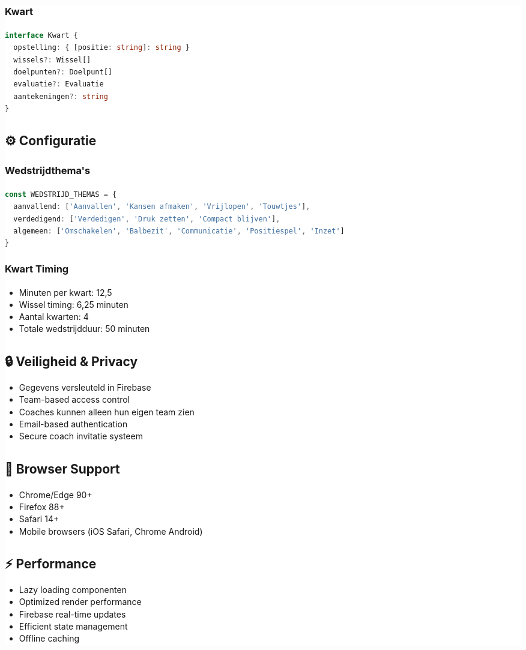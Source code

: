 ### Kwart
```typescript
interface Kwart {
  opstelling: { [positie: string]: string }
  wissels?: Wissel[]
  doelpunten?: Doelpunt[]
  evaluatie?: Evaluatie
  aantekeningen?: string
}
```

## ⚙️ Configuratie

### Wedstrijdthema's
```typescript
const WEDSTRIJD_THEMAS = {
  aanvallend: ['Aanvallen', 'Kansen afmaken', 'Vrijlopen', 'Touwtjes'],
  verdedigend: ['Verdedigen', 'Druk zetten', 'Compact blijven'],
  algemeen: ['Omschakelen', 'Balbezit', 'Communicatie', 'Positiespel', 'Inzet']
}
```

### Kwart Timing
- Minuten per kwart: 12,5
- Wissel timing: 6,25 minuten
- Aantal kwarten: 4
- Totale wedstrijdduur: 50 minuten

## 🔒 Veiligheid & Privacy

- Gegevens versleuteld in Firebase
- Team-based access control
- Coaches kunnen alleen hun eigen team zien
- Email-based authentication
- Secure coach invitatie systeem

## 📱 Browser Support

- Chrome/Edge 90+
- Firefox 88+
- Safari 14+
- Mobile browsers (iOS Safari, Chrome Android)

## ⚡ Performance

- Lazy loading componenten
- Optimized render performance
- Firebase real-time updates
- Efficient state management
- Offline caching
